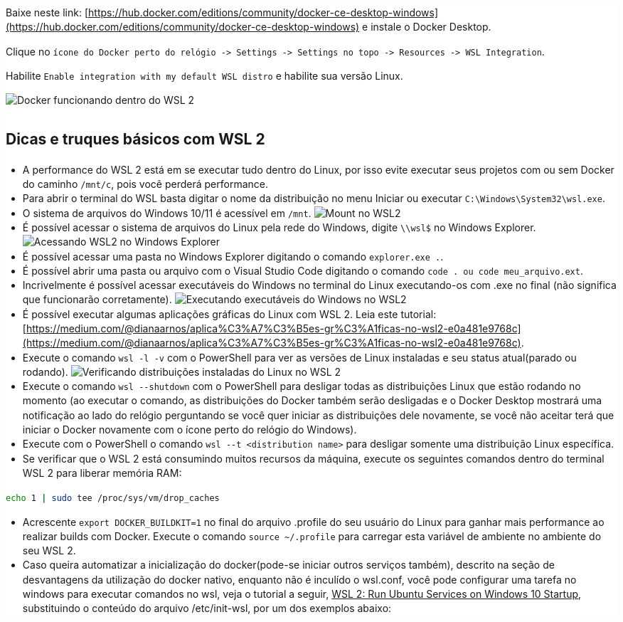 Baixe neste link: [https://hub.docker.com/editions/community/docker-ce-desktop-windows](https://hub.docker.com/editions/community/docker-ce-desktop-windows) e instale o Docker Desktop.

Clique no `ícone do Docker perto do relógio -> Settings -> Settings no topo -> Resources -> WSL Integration`.

Habilite `Enable integration with my default WSL distro` e habilite sua versão Linux.

![Docker funcionando dentro do WSL 2](img/docker_funcionando_dentro_do_wsl2.png)


## Dicas e truques básicos com WSL 2

* A performance do WSL 2 está em se executar tudo dentro do Linux, por isso evite executar seus projetos com ou sem Docker do caminho `/mnt/c`, pois você perderá performance.
* Para abrir o terminal do WSL basta digitar o nome da distribuição no menu Iniciar ou executar `C:\Windows\System32\wsl.exe`.
* O sistema de arquivos do Windows 10/11 é acessível em `/mnt`.
![Mount no WSL2](img/mount_no_wsl2.png)
* É possível acessar o sistema de arquivos do Linux pela rede do Windows, digite `\\wsl$` no Windows Explorer.
![Acessando WSL2 no Windows Explorer](img/acessando_wsl2_no_explorer.png)
* É possível acessar uma pasta no Windows Explorer digitando o comando ```explorer.exe .```.
* É possível abrir uma pasta ou arquivo com o Visual Studio Code digitando o comando ```code . ou code meu_arquivo.ext```.
* Incrivelmente é possível acessar executáveis do Windows no terminal do Linux executando-os com .exe no final (não significa que funcionarão corretamente).
![Executando executáveis do Windows no WSL2](img/executaveis_do_windows_no_wsl2.png)
* É possível executar algumas aplicações gráficas do Linux com WSL 2. Leia este tutorial: [https://medium.com/@dianaarnos/aplica%C3%A7%C3%B5es-gr%C3%A1ficas-no-wsl2-e0a481e9768c](https://medium.com/@dianaarnos/aplica%C3%A7%C3%B5es-gr%C3%A1ficas-no-wsl2-e0a481e9768c).
* Execute o comando ```wsl -l -v``` com o PowerShell para ver as versões de Linux instaladas e seu status atual(parado ou rodando).
![Verificando distribuições instaladas do Linux no WSL 2](img/verificando_distribuicoes_instaladas_do_linux_no_wsl2.png)
* Execute o comando ```wsl --shutdown``` com o PowerShell para desligar todas as distribuições Linux que estão rodando no momento (ao executar o comando, as distribuições do Docker também serão desligadas e o Docker Desktop mostrará uma notificação ao lado do relógio perguntando se você quer iniciar as distribuições dele novamente, se você não aceitar terá que iniciar o Docker novamente com o ícone perto do relógio do Windows).
* Execute com o PowerShell o comando ```wsl --t <distribution name>``` para desligar somente uma distribuição Linux específica.
* Se verificar que o WSL 2 está consumindo muitos recursos da máquina, execute os seguintes comandos dentro do terminal WSL 2 para liberar memória RAM:
```bash
echo 1 | sudo tee /proc/sys/vm/drop_caches
```
* Acrescente `export DOCKER_BUILDKIT=1` no final do arquivo .profile do seu usuário do Linux para ganhar mais performance ao realizar builds com Docker. Execute o comando `source ~/.profile` para carregar esta variável de ambiente no ambiente do seu WSL 2.
* Caso queira automatizar a inicialização do docker(pode-se iniciar outros serviços também), descrito na seção de desvantagens da utilização do docker nativo, enquanto não é inculído o wsl.conf, você pode configurar uma tarefa no windows para executar comandos no wsl, veja o tutorial a seguir, [WSL 2: Run Ubuntu Services on Windows 10 Startup](https://techbrij.com/wsl-2-ubuntu-services-windows-10-startup), substituindo o conteúdo do arquivo /etc/init-wsl, por um dos exemplos abaixo:
